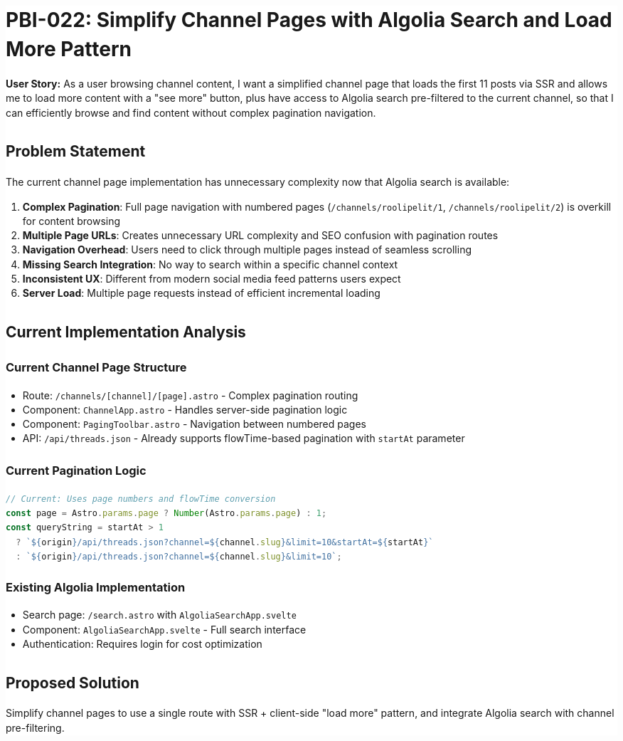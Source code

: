 # PBI-022: Simplify Channel Pages with Algolia Search and Load More Pattern

**User Story:** As a user browsing channel content, I want a simplified channel page that loads the first 11 posts via SSR and allows me to load more content with a "see more" button, plus have access to Algolia search pre-filtered to the current channel, so that I can efficiently browse and find content without complex pagination navigation.

## Problem Statement

The current channel page implementation has unnecessary complexity now that Algolia search is available:

1. **Complex Pagination**: Full page navigation with numbered pages (`/channels/roolipelit/1`, `/channels/roolipelit/2`) is overkill for content browsing
2. **Multiple Page URLs**: Creates unnecessary URL complexity and SEO confusion with pagination routes
3. **Navigation Overhead**: Users need to click through multiple pages instead of seamless scrolling
4. **Missing Search Integration**: No way to search within a specific channel context
5. **Inconsistent UX**: Different from modern social media feed patterns users expect
6. **Server Load**: Multiple page requests instead of efficient incremental loading

## Current Implementation Analysis

### Current Channel Page Structure
- Route: `/channels/[channel]/[page].astro` - Complex pagination routing
- Component: `ChannelApp.astro` - Handles server-side pagination logic
- Component: `PagingToolbar.astro` - Navigation between numbered pages
- API: `/api/threads.json` - Already supports flowTime-based pagination with `startAt` parameter

### Current Pagination Logic
```typescript
// Current: Uses page numbers and flowTime conversion
const page = Astro.params.page ? Number(Astro.params.page) : 1;
const queryString = startAt > 1
  ? `${origin}/api/threads.json?channel=${channel.slug}&limit=10&startAt=${startAt}`
  : `${origin}/api/threads.json?channel=${channel.slug}&limit=10`;
```

### Existing Algolia Implementation
- Search page: `/search.astro` with `AlgoliaSearchApp.svelte`
- Component: `AlgoliaSearchApp.svelte` - Full search interface
- Authentication: Requires login for cost optimization

## Proposed Solution

Simplify channel pages to use a single route with SSR + client-side "load more" pattern, and integrate Algolia search with channel pre-filtering.
